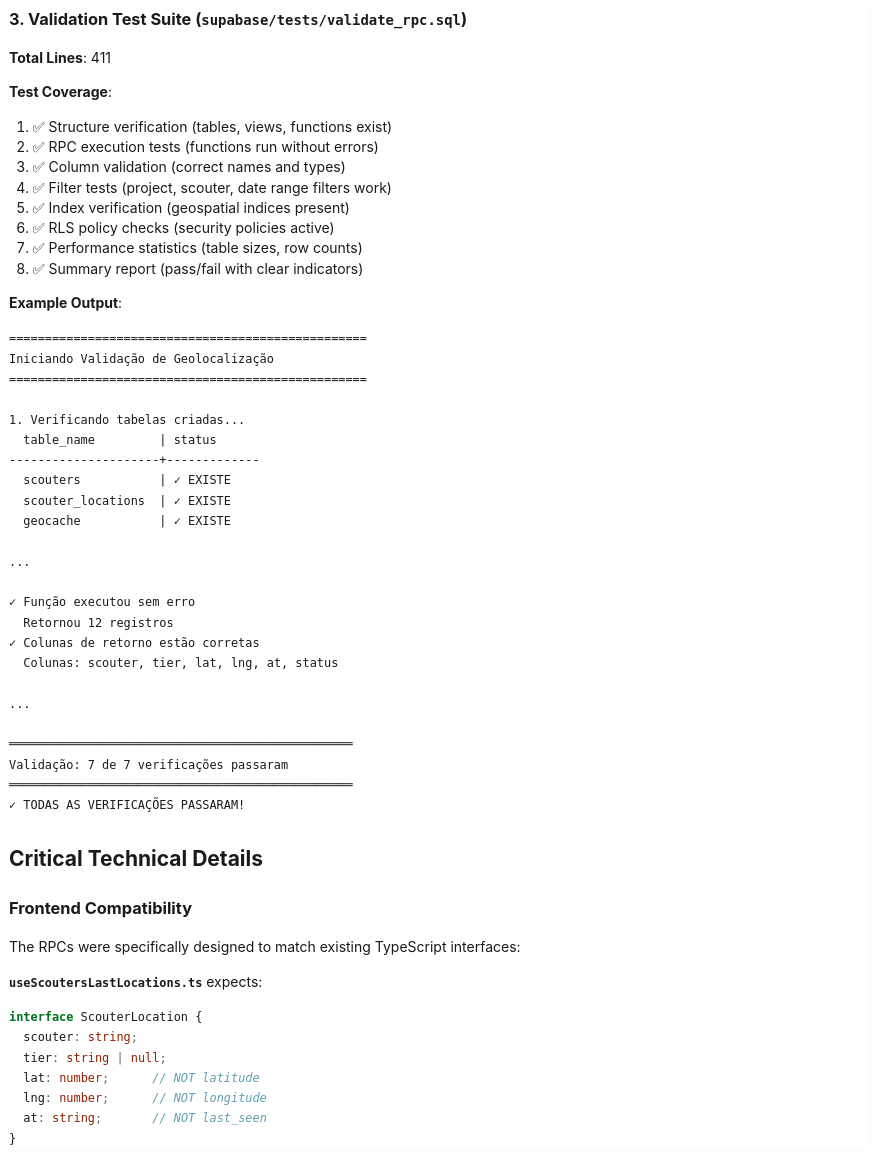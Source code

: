 ### 3. Validation Test Suite (`supabase/tests/validate_rpc.sql`)

**Total Lines**: 411

**Test Coverage**:
1. ✅ Structure verification (tables, views, functions exist)
2. ✅ RPC execution tests (functions run without errors)
3. ✅ Column validation (correct names and types)
4. ✅ Filter tests (project, scouter, date range filters work)
5. ✅ Index verification (geospatial indices present)
6. ✅ RLS policy checks (security policies active)
7. ✅ Performance statistics (table sizes, row counts)
8. ✅ Summary report (pass/fail with clear indicators)

**Example Output**:
```
==================================================
Iniciando Validação de Geolocalização
==================================================

1. Verificando tabelas criadas...
  table_name         | status
---------------------+-------------
  scouters           | ✓ EXISTE
  scouter_locations  | ✓ EXISTE
  geocache           | ✓ EXISTE

...

✓ Função executou sem erro
  Retornou 12 registros
✓ Colunas de retorno estão corretas
  Colunas: scouter, tier, lat, lng, at, status

...

════════════════════════════════════════════════
Validação: 7 de 7 verificações passaram
════════════════════════════════════════════════
✓ TODAS AS VERIFICAÇÕES PASSARAM!
```

## Critical Technical Details

### Frontend Compatibility

The RPCs were specifically designed to match existing TypeScript interfaces:

**`useScoutersLastLocations.ts`** expects:
```typescript
interface ScouterLocation {
  scouter: string;
  tier: string | null;
  lat: number;      // NOT latitude
  lng: number;      // NOT longitude
  at: string;       // NOT last_seen
}
```
